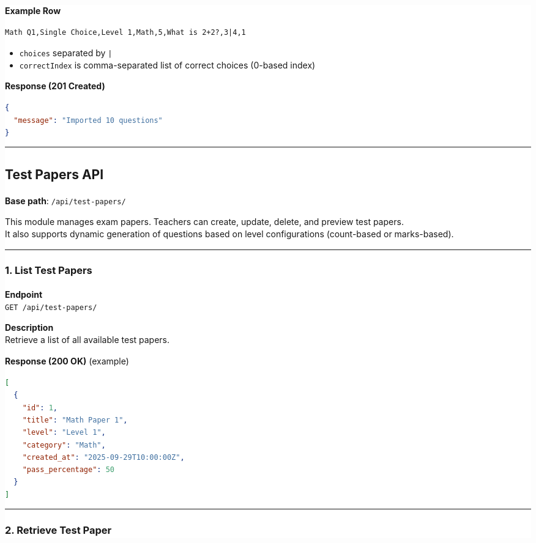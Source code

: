 **Example Row**
```csv
Math Q1,Single Choice,Level 1,Math,5,What is 2+2?,3|4,1
```

- `choices` separated by `|`  
- `correctIndex` is comma-separated list of correct choices (0-based index)  

**Response (201 Created)**
```json
{
  "message": "Imported 10 questions"
}
```

---





## Test Papers API

**Base path**: `/api/test-papers/`

This module manages exam papers. Teachers can create, update, delete, and preview test papers.  
It also supports dynamic generation of questions based on level configurations (count-based or marks-based).

---

### 1. List Test Papers

**Endpoint**  
`GET /api/test-papers/`

**Description**  
Retrieve a list of all available test papers.

**Response (200 OK)** (example)
```json
[
  {
    "id": 1,
    "title": "Math Paper 1",
    "level": "Level 1",
    "category": "Math",
    "created_at": "2025-09-29T10:00:00Z",
    "pass_percentage": 50
  }
]
```

---

### 2. Retrieve Test Paper
